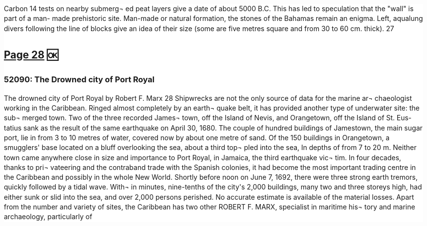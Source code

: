 Carbon 14 tests on nearby submerg¬
ed peat layers give a date of about
5000 B.C. This has led to speculation
that the "wall" is part of a man-
made prehistoric site. Man-made or
natural formation, the stones of the
Bahamas remain an enigma. Left,
aqualung divers following the line of
blocks give an idea of their size
(some are five metres square and
from 30 to 60 cm. thick).
27
## [Page 28](https://demo.humlab.umu.se/courier/078276engo.pdf#page=28) 🆗
### 52090: The Drowned city of Port Royal
The drowned city
of Port Royal
by Robert F. Marx
28
Shipwrecks are not the
only source of data for the marine ar¬
chaeologist working in the Caribbean.
Ringed almost completely by an earth¬
quake belt, it has provided another
type of underwater site: the sub¬
merged town.
Two of the three recorded James¬
town, off the Island of Nevis, and
Orangetown, off the Island of St. Eus-
tatius sank as the result of the same
earthquake on April 30, 1680. The
couple of hundred buildings of
Jamestown, the main sugar port, lie in
from 3 to 10 metres of water, covered
now by about one metre of sand. Of
the 150 buildings in Orangetown, a
smugglers' base located on a bluff
overlooking the sea, about a third top¬
pled into the sea, In depths of from
7 to 20 m.
Neither town came anywhere close
in size and importance to Port Royal,
in Jamaica, the third earthquake vic¬
tim. In four decades, thanks to pri¬
vateering and the contraband trade
with the Spanish colonies, it had
become the most important trading
centre in the Caribbean and possibly
in the whole New World.
Shortly before noon on June 7, 1692,
there were three strong earth tremors,
quickly followed by a tidal wave. With¬
in minutes, nine-tenths of the city's
2,000 buildings, many two and three
storeys high, had either sunk or slid
into the sea, and over 2,000 persons
perished. No accurate estimate is
available of the material losses.
Apart from the number and variety
of sites, the Caribbean has two other
ROBERT F. MARX, specialist in maritime his¬
tory and marine archaeology, particularly of